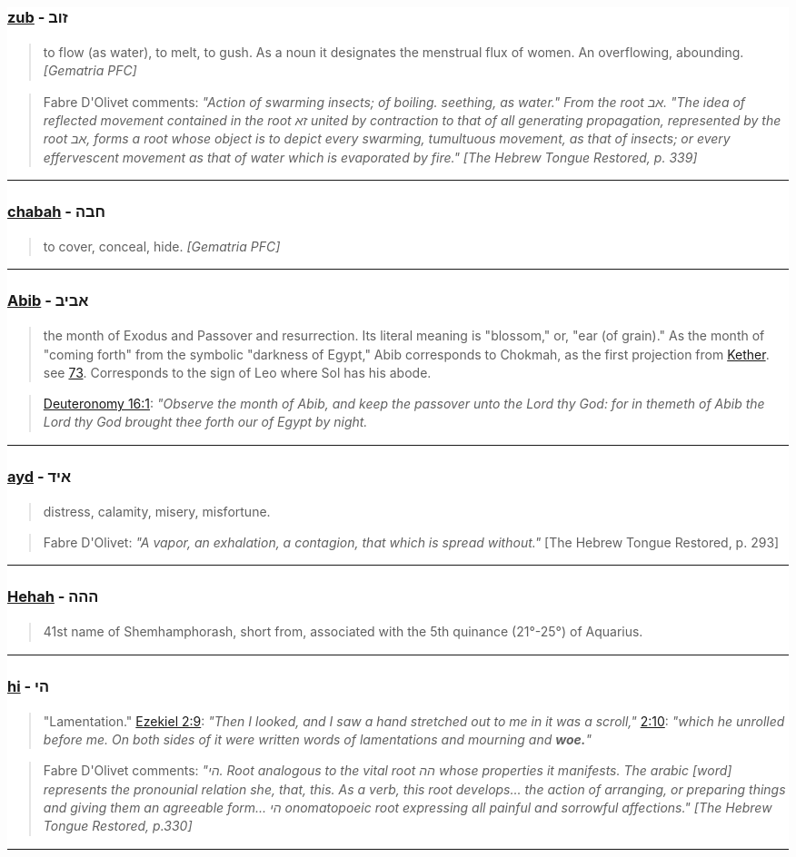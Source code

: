 
### [zub](/keys/ZVB) - זוב
> to flow (as water), to melt, to gush. As a noun it designates the menstrual flux of women. An overflowing, abounding. *[Gematria PFC]*

> Fabre D'Olivet comments: *"Action of swarming insects; of boiling. seething, as water." From the root אב. "The idea of reflected movement contained in the root זא united by contraction to that of all generating propagation, represented by the root אב, forms a root whose object is to depict every swarming, tumultuous movement, as that of insects; or every effervescent movement as that of water which is evaporated by fire." [The Hebrew Tongue Restored, p. 339]*

---

### [chabah](/keys/ChBH) - חבה
> to cover, conceal, hide. *[Gematria PFC]*

---

### [Abib](/keys/ABIB) - אביב
> the month of Exodus and Passover and resurrection. Its literal meaning is "blossom," or, "ear (of grain)." As the month of "coming forth" from the symbolic "darkness of Egypt," Abib corresponds to Chokmah, as the first projection from [Kether](620). see [73](73). Corresponds to the sign of Leo where Sol has his abode.

> [Deuteronomy 16:1](http://biblehub.com/deuteronomy/16-1.htm): *"Observe the month of Abib, and keep the passover unto the Lord thy God: for in themeth of Abib the Lord thy God brought thee forth our of Egypt by night.*

---

### [ayd](/keys/AID) - איד
> distress, calamity, misery, misfortune.

> Fabre D'Olivet: *"A vapor, an exhalation, a contagion, that which is spread without."* [The Hebrew Tongue Restored, p. 293]

---

### [Hehah](/keys/HHH) - ההה
> 41st name of Shemhamphorash, short from, associated with the 5th quinance (21°-25°) of Aquarius.

---

### [hi](/keys/HI) - הי
> "Lamentation." [Ezekiel 2:9](http://biblehub.com/ezekiel/2-9.htm): *"Then I looked, and I saw a hand stretched out to me in it was a scroll,"*  [2:10](http://biblehub.com/ezekiel/2-9.htm): *"which he unrolled before me. On both sides of it were written words of lamentations and mourning and **woe.**"*

> Fabre D'Olivet comments: *"הי. Root analogous to the vital root הה whose properties it manifests. The arabic [word] represents the pronounial relation she, that, this. As a verb, this root develops... the action of arranging, or preparing things and giving them an agreeable form... הי onomatopoeic root expressing all painful and sorrowful affections." [The Hebrew Tongue Restored, p.330]*

---